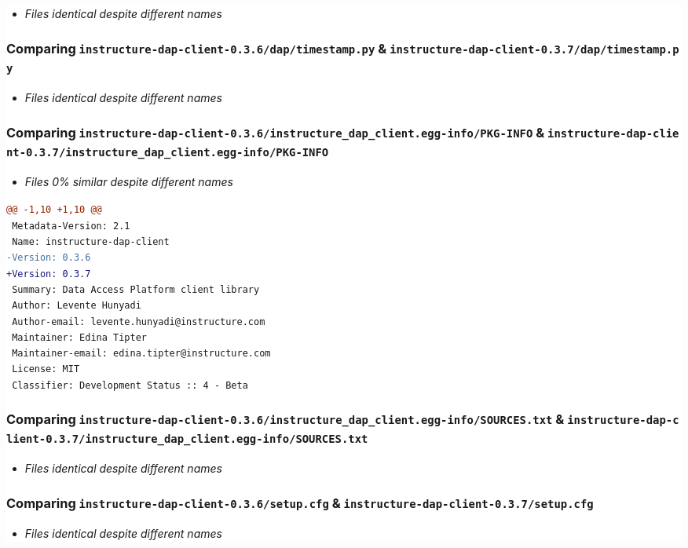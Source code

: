  * *Files identical despite different names*

### Comparing `instructure-dap-client-0.3.6/dap/timestamp.py` & `instructure-dap-client-0.3.7/dap/timestamp.py`

 * *Files identical despite different names*

### Comparing `instructure-dap-client-0.3.6/instructure_dap_client.egg-info/PKG-INFO` & `instructure-dap-client-0.3.7/instructure_dap_client.egg-info/PKG-INFO`

 * *Files 0% similar despite different names*

```diff
@@ -1,10 +1,10 @@
 Metadata-Version: 2.1
 Name: instructure-dap-client
-Version: 0.3.6
+Version: 0.3.7
 Summary: Data Access Platform client library
 Author: Levente Hunyadi
 Author-email: levente.hunyadi@instructure.com
 Maintainer: Edina Tipter
 Maintainer-email: edina.tipter@instructure.com
 License: MIT
 Classifier: Development Status :: 4 - Beta
```

### Comparing `instructure-dap-client-0.3.6/instructure_dap_client.egg-info/SOURCES.txt` & `instructure-dap-client-0.3.7/instructure_dap_client.egg-info/SOURCES.txt`

 * *Files identical despite different names*

### Comparing `instructure-dap-client-0.3.6/setup.cfg` & `instructure-dap-client-0.3.7/setup.cfg`

 * *Files identical despite different names*

